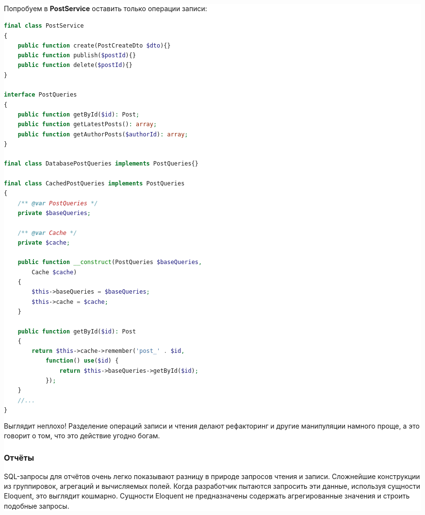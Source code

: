 Попробуем в **PostService** оставить только операции записи:

```php
final class PostService
{
    public function create(PostCreateDto $dto){}
    public function publish($postId){}
    public function delete($postId){}
}

interface PostQueries
{
    public function getById($id): Post;
    public function getLatestPosts(): array;
    public function getAuthorPosts($authorId): array;
}

final class DatabasePostQueries implements PostQueries{}

final class CachedPostQueries implements PostQueries
{
    /** @var PostQueries */
    private $baseQueries;
    
    /** @var Cache */
    private $cache;
    
    public function __construct(PostQueries $baseQueries,
        Cache $cache)
    {
        $this->baseQueries = $baseQueries;
        $this->cache = $cache;
    }
    
    public function getById($id): Post
    {
        return $this->cache->remember('post_' . $id, 
            function() use($id) {
                return $this->baseQueries->getById($id);
            });
    }
    //...
}
```

Выглядит неплохо! Разделение операций записи и чтения делают рефакторинг и другие манипуляции намного проще, а это говорит о том, что это действие угодно богам.

### Отчёты

SQL-запросы для отчётов очень легко показывают разницу в природе запросов чтения и записи. Сложнейшие конструкции из группировок, агрегаций и вычисляемых полей. Когда разработчик пытаются запросить эти данные, используя сущности Eloquent, это выглядит кошмарно. Сущности Eloquent не предназначены содержать агрегированные значения и строить подобные запросы.
